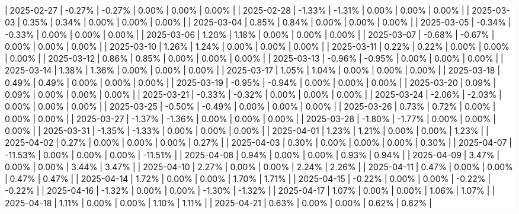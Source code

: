 | 2025-02-27 | -0.27%    | -0.27%    | 0.00%              | 0.00%    | 0.00%               |
| 2025-02-28 | -1.33%    | -1.31%    | 0.00%              | 0.00%    | 0.00%               |
| 2025-03-03 | 0.35%     | 0.34%     | 0.00%              | 0.00%    | 0.00%               |
| 2025-03-04 | 0.85%     | 0.84%     | 0.00%              | 0.00%    | 0.00%               |
| 2025-03-05 | -0.34%    | -0.33%    | 0.00%              | 0.00%    | 0.00%               |
| 2025-03-06 | 1.20%     | 1.18%     | 0.00%              | 0.00%    | 0.00%               |
| 2025-03-07 | -0.68%    | -0.67%    | 0.00%              | 0.00%    | 0.00%               |
| 2025-03-10 | 1.26%     | 1.24%     | 0.00%              | 0.00%    | 0.00%               |
| 2025-03-11 | 0.22%     | 0.22%     | 0.00%              | 0.00%    | 0.00%               |
| 2025-03-12 | 0.86%     | 0.85%     | 0.00%              | 0.00%    | 0.00%               |
| 2025-03-13 | -0.96%    | -0.95%    | 0.00%              | 0.00%    | 0.00%               |
| 2025-03-14 | 1.38%     | 1.36%     | 0.00%              | 0.00%    | 0.00%               |
| 2025-03-17 | 1.05%     | 1.04%     | 0.00%              | 0.00%    | 0.00%               |
| 2025-03-18 | 0.49%     | 0.49%     | 0.00%              | 0.00%    | 0.00%               |
| 2025-03-19 | -0.95%    | -0.94%    | 0.00%              | 0.00%    | 0.00%               |
| 2025-03-20 | 0.09%     | 0.09%     | 0.00%              | 0.00%    | 0.00%               |
| 2025-03-21 | -0.33%    | -0.32%    | 0.00%              | 0.00%    | 0.00%               |
| 2025-03-24 | -2.06%    | -2.03%    | 0.00%              | 0.00%    | 0.00%               |
| 2025-03-25 | -0.50%    | -0.49%    | 0.00%              | 0.00%    | 0.00%               |
| 2025-03-26 | 0.73%     | 0.72%     | 0.00%              | 0.00%    | 0.00%               |
| 2025-03-27 | -1.37%    | -1.36%    | 0.00%              | 0.00%    | 0.00%               |
| 2025-03-28 | -1.80%    | -1.77%    | 0.00%              | 0.00%    | 0.00%               |
| 2025-03-31 | -1.35%    | -1.33%    | 0.00%              | 0.00%    | 0.00%               |
| 2025-04-01 | 1.23%     | 1.21%     | 0.00%              | 0.00%    | 1.23%               |
| 2025-04-02 | 0.27%     | 0.00%     | 0.00%              | 0.00%    | 0.27%               |
| 2025-04-03 | 0.30%     | 0.00%     | 0.00%              | 0.00%    | 0.30%               |
| 2025-04-07 | -11.53%   | 0.00%     | 0.00%              | 0.00%    | -11.51%             |
| 2025-04-08 | 0.94%     | 0.00%     | 0.00%              | 0.93%    | 0.94%               |
| 2025-04-09 | 3.47%     | 0.00%     | 0.00%              | 3.44%    | 3.47%               |
| 2025-04-10 | 2.27%     | 0.00%     | 0.00%              | 2.24%    | 2.26%               |
| 2025-04-11 | 0.47%     | 0.00%     | 0.00%              | 0.47%    | 0.47%               |
| 2025-04-14 | 1.72%     | 0.00%     | 0.00%              | 1.70%    | 1.71%               |
| 2025-04-15 | -0.22%    | 0.00%     | 0.00%              | -0.22%   | -0.22%              |
| 2025-04-16 | -1.32%    | 0.00%     | 0.00%              | -1.30%   | -1.32%              |
| 2025-04-17 | 1.07%     | 0.00%     | 0.00%              | 1.06%    | 1.07%               |
| 2025-04-18 | 1.11%     | 0.00%     | 0.00%              | 1.10%    | 1.11%               |
| 2025-04-21 | 0.63%     | 0.00%     | 0.00%              | 0.62%    | 0.62%               |